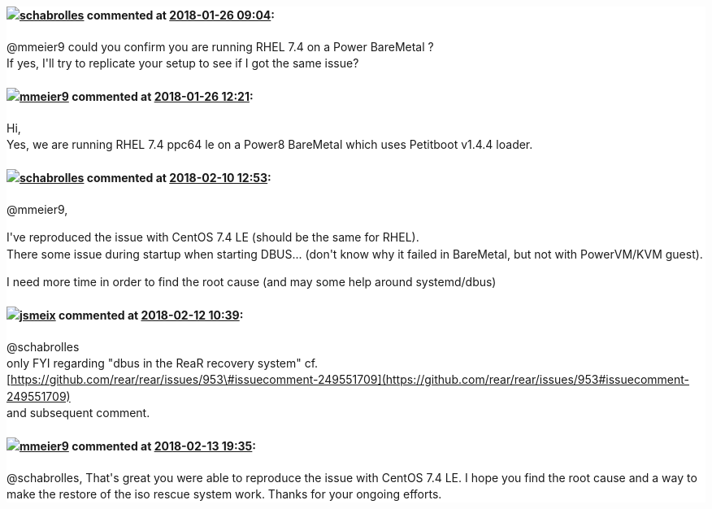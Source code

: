 #### <img src="https://avatars.githubusercontent.com/u/19491077?u=0021b16ab426902cbe676f6831f41607bbe4d441&v=4" width="50">[schabrolles](https://github.com/schabrolles) commented at [2018-01-26 09:04](https://github.com/rear/rear/issues/1710#issuecomment-360722836):

@mmeier9 could you confirm you are running RHEL 7.4 on a Power BareMetal
?  
If yes, I'll try to replicate your setup to see if I got the same issue?

#### <img src="https://avatars.githubusercontent.com/u/35808706?v=4" width="50">[mmeier9](https://github.com/mmeier9) commented at [2018-01-26 12:21](https://github.com/rear/rear/issues/1710#issuecomment-360771134):

Hi,  
Yes, we are running RHEL 7.4 ppc64 le on a Power8 BareMetal which uses
Petitboot v1.4.4 loader.

#### <img src="https://avatars.githubusercontent.com/u/19491077?u=0021b16ab426902cbe676f6831f41607bbe4d441&v=4" width="50">[schabrolles](https://github.com/schabrolles) commented at [2018-02-10 12:53](https://github.com/rear/rear/issues/1710#issuecomment-364649783):

@mmeier9,

I've reproduced the issue with CentOS 7.4 LE (should be the same for
RHEL).  
There some issue during startup when starting DBUS... (don't know why it
failed in BareMetal, but not with PowerVM/KVM guest).

I need more time in order to find the root cause (and may some help
around systemd/dbus)

#### <img src="https://avatars.githubusercontent.com/u/1788608?u=925fc54e2ce01551392622446ece427f51e2f0ce&v=4" width="50">[jsmeix](https://github.com/jsmeix) commented at [2018-02-12 10:39](https://github.com/rear/rear/issues/1710#issuecomment-364885238):

@schabrolles  
only FYI regarding "dbus in the ReaR recovery system" cf.  
[https://github.com/rear/rear/issues/953\#issuecomment-249551709](https://github.com/rear/rear/issues/953#issuecomment-249551709)  
and subsequent comment.

#### <img src="https://avatars.githubusercontent.com/u/35808706?v=4" width="50">[mmeier9](https://github.com/mmeier9) commented at [2018-02-13 19:35](https://github.com/rear/rear/issues/1710#issuecomment-365378795):

@schabrolles, That's great you were able to reproduce the issue with
CentOS 7.4 LE. I hope you find the root cause and a way to make the
restore of the iso rescue system work. Thanks for your ongoing efforts.
